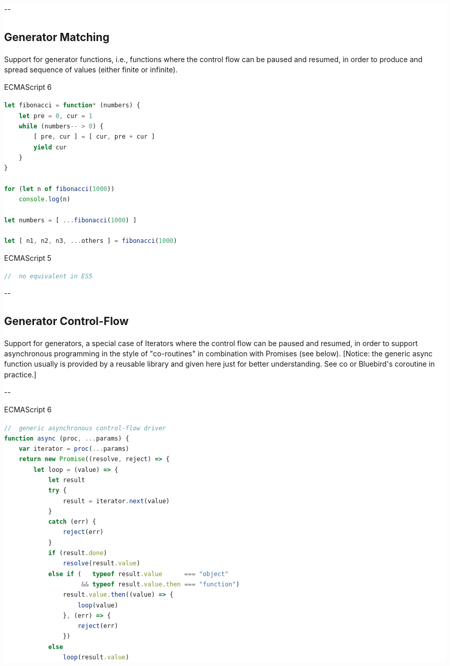 --

## Generator Matching

Support for generator functions, i.e., functions where the control flow can be paused and resumed, in order to produce and spread sequence of values (either finite or infinite).

ECMAScript 6 
```javascript
let fibonacci = function* (numbers) {
    let pre = 0, cur = 1
    while (numbers-- > 0) {
        [ pre, cur ] = [ cur, pre + cur ]
        yield cur
    }
}

for (let n of fibonacci(1000))
    console.log(n)

let numbers = [ ...fibonacci(1000) ]

let [ n1, n2, n3, ...others ] = fibonacci(1000)
```

ECMAScript 5 
```javascript
//  no equivalent in ES5
```

--

## Generator Control-Flow

Support for generators, a special case of Iterators where the control flow can be paused and resumed, in order to support asynchronous programming in the style of "co-routines" in combination with Promises (see below). [Notice: the generic async function usually is provided by a reusable library and given here just for better understanding. See co or Bluebird's coroutine in practice.]

--

ECMAScript 6 
```javascript
//  generic asynchronous control-flow driver
function async (proc, ...params) {
    var iterator = proc(...params)
    return new Promise((resolve, reject) => {
        let loop = (value) => {
            let result
            try {
                result = iterator.next(value)
            }
            catch (err) {
                reject(err)
            }
            if (result.done)
                resolve(result.value)
            else if (   typeof result.value      === "object"
                     && typeof result.value.then === "function")
                result.value.then((value) => {
                    loop(value)
                }, (err) => {
                    reject(err)
                })
            else
                loop(result.value)
```